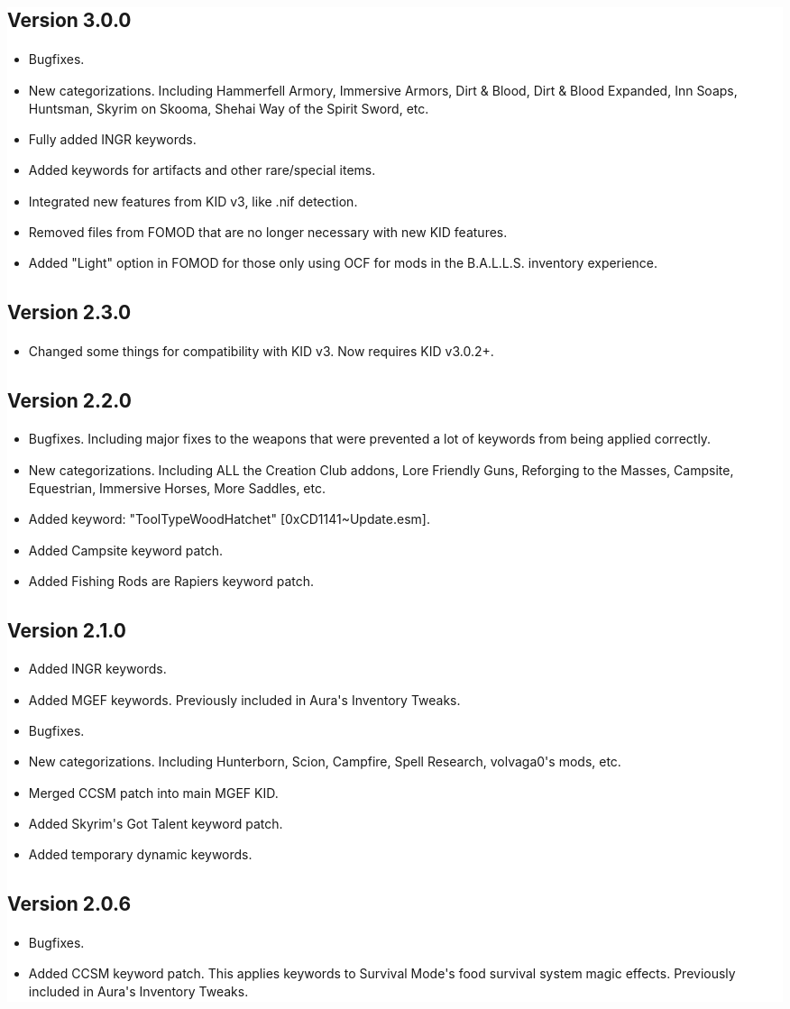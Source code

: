## Version 3.0.0

- Bugfixes.

- New categorizations. Including Hammerfell Armory, Immersive Armors, Dirt & Blood, Dirt & Blood Expanded, Inn Soaps, Huntsman, Skyrim on Skooma, Shehai Way of the Spirit Sword, etc.

- Fully added INGR keywords.

- Added keywords for artifacts and other rare/special items.

- Integrated new features from KID v3, like .nif detection.

- Removed files from FOMOD that are no longer necessary with new KID features.

- Added "Light" option in FOMOD for those only using OCF for mods in the B.A.L.L.S. inventory experience.

## Version 2.3.0

- Changed some things for compatibility with KID v3. Now requires KID v3.0.2+.

## Version 2.2.0

- Bugfixes. Including major fixes to the weapons that were prevented a lot of keywords from being applied correctly.

- New categorizations. Including ALL the Creation Club addons, Lore Friendly Guns, Reforging to the Masses, Campsite, Equestrian, Immersive Horses, More Saddles, etc.

- Added keyword: "ToolTypeWoodHatchet" [0xCD1141~Update.esm].

- Added Campsite keyword patch.

- Added Fishing Rods are Rapiers keyword patch.

## Version 2.1.0

- Added INGR keywords.

- Added MGEF keywords. Previously included in Aura's Inventory Tweaks.

- Bugfixes.

- New categorizations. Including Hunterborn, Scion, Campfire, Spell Research, volvaga0's mods, etc.

- Merged CCSM patch into main MGEF KID.

- Added Skyrim's Got Talent keyword patch.

- Added temporary dynamic keywords.

## Version 2.0.6

- Bugfixes.

- Added CCSM keyword patch. This applies keywords to Survival Mode's food survival system magic effects. Previously included in Aura's Inventory Tweaks.
